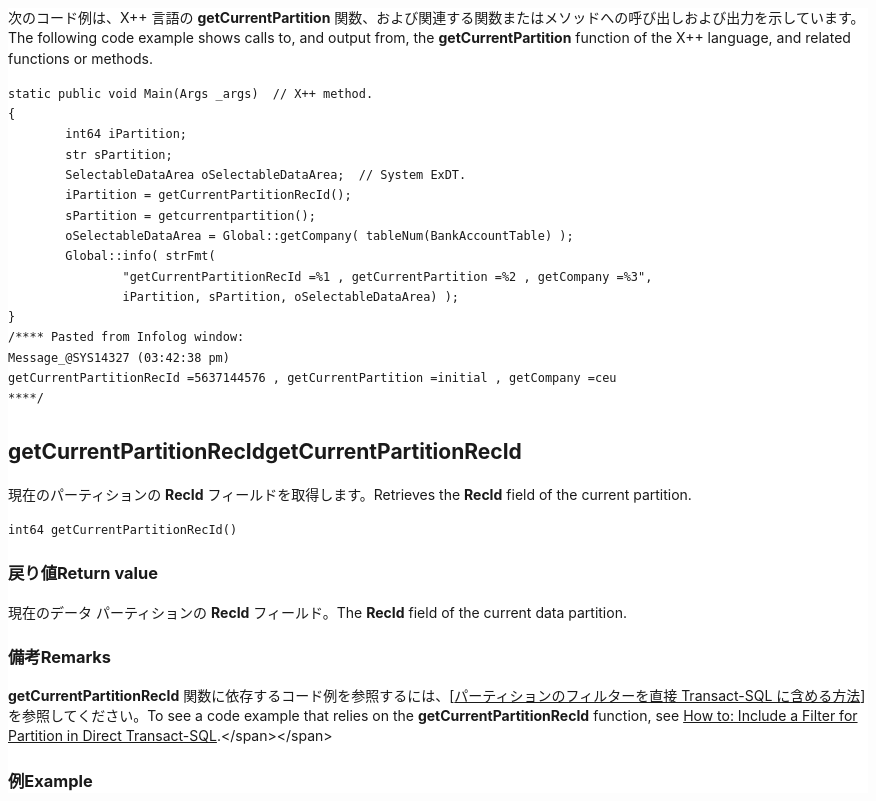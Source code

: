 <span data-ttu-id="218c7-132">次のコード例は、X++ 言語の **getCurrentPartition** 関数、および関連する関数またはメソッドへの呼び出しおよび出力を示しています。</span><span class="sxs-lookup"><span data-stu-id="218c7-132">The following code example shows calls to, and output from, the **getCurrentPartition** function of the X++ language, and related functions or methods.</span></span>

    static public void Main(Args _args)  // X++ method.
    {
            int64 iPartition;
            str sPartition;
            SelectableDataArea oSelectableDataArea;  // System ExDT.
            iPartition = getCurrentPartitionRecId();
            sPartition = getcurrentpartition();
            oSelectableDataArea = Global::getCompany( tableNum(BankAccountTable) );
            Global::info( strFmt(
                    "getCurrentPartitionRecId =%1 , getCurrentPartition =%2 , getCompany =%3",
                    iPartition, sPartition, oSelectableDataArea) );
    }
    /**** Pasted from Infolog window:
    Message_@SYS14327 (03:42:38 pm)
    getCurrentPartitionRecId =5637144576 , getCurrentPartition =initial , getCompany =ceu
    ****/

## <a name="getcurrentpartitionrecid"></a><span data-ttu-id="218c7-133">getCurrentPartitionRecId</span><span class="sxs-lookup"><span data-stu-id="218c7-133">getCurrentPartitionRecId</span></span>
<span data-ttu-id="218c7-134">現在のパーティションの **RecId** フィールドを取得します。</span><span class="sxs-lookup"><span data-stu-id="218c7-134">Retrieves the **RecId** field of the current partition.</span></span>

    int64 getCurrentPartitionRecId()

### <a name="return-value"></a><span data-ttu-id="218c7-135">戻り値</span><span class="sxs-lookup"><span data-stu-id="218c7-135">Return value</span></span>

<span data-ttu-id="218c7-136">現在のデータ パーティションの **RecId** フィールド。</span><span class="sxs-lookup"><span data-stu-id="218c7-136">The **RecId** field of the current data partition.</span></span>

### <a name="remarks"></a><span data-ttu-id="218c7-137">備考</span><span class="sxs-lookup"><span data-stu-id="218c7-137">Remarks</span></span>

<span data-ttu-id="218c7-138">**getCurrentPartitionRecId** 関数に依存するコード例を参照するには、[[パーティションのフィルターを直接 Transact-SQL に含める方法](http://msdn.microsoft.com/library/5ce90a42-e862-464e-90bc-1eb16a8afd1a(AX.60).aspx)] を参照してください。</span><span class="sxs-lookup"><span data-stu-id="218c7-138">To see a code example that relies on the **getCurrentPartitionRecId** function, see [How to: Include a Filter for Partition in Direct Transact-SQL](http://msdn.microsoft.com/library/5ce90a42-e862-464e-90bc-1eb16a8afd1a(AX.60).aspx).</span></span>

### <a name="example"></a><span data-ttu-id="218c7-139">例</span><span class="sxs-lookup"><span data-stu-id="218c7-139">Example</span></span>
